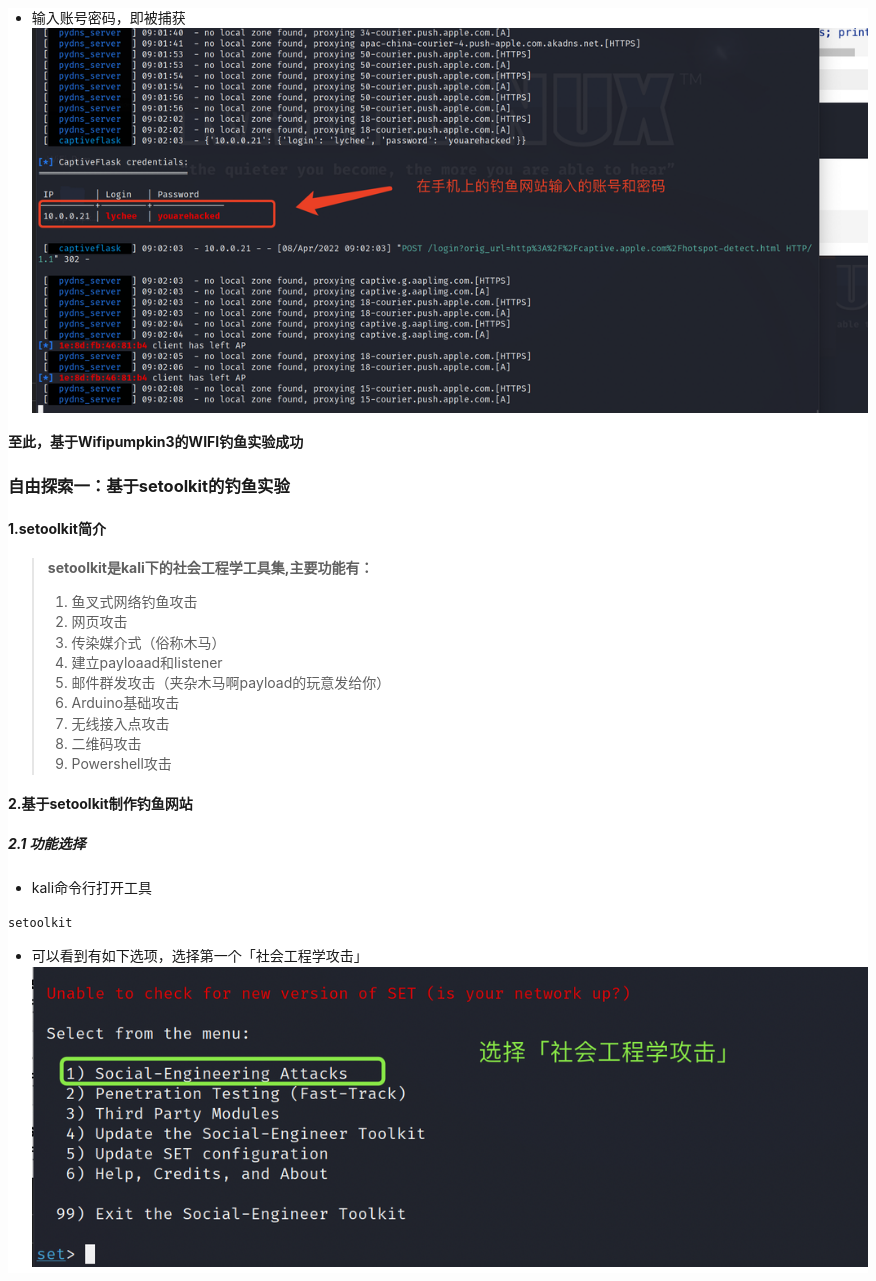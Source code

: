 - 输入账号密码，即被捕获</b>![](./img/success-pwd.png)

**至此，基于Wifipumpkin3的WIFI钓鱼实验成功**

### 自由探索一：基于setoolkit的钓鱼实验
#### 1.setoolkit简介
> **setoolkit是kali下的社会工程学工具集,主要功能有：**
> 1. 鱼叉式网络钓鱼攻击
> 2. 网页攻击
> 3. 传染媒介式（俗称木马）
> 4. 建立payloaad和listener
> 5. 邮件群发攻击（夹杂木马啊payload的玩意发给你）
> 6. Arduino基础攻击
> 7. 无线接入点攻击
> 8. 二维码攻击
> 9. Powershell攻击
> 
#### 2.基于setoolkit制作钓鱼网站
##### 2.1 功能选择
- kali命令行打开工具
```bash
setoolkit
```
- 可以看到有如下选项，选择第一个「社会工程学攻击」</b>![](./img/chose1.png)